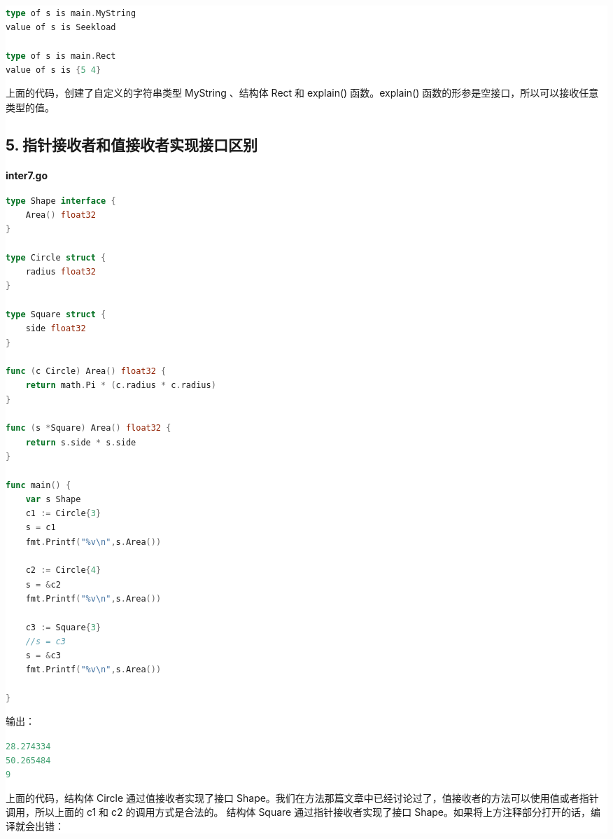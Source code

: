 ```go
type of s is main.MyString
value of s is Seekload

type of s is main.Rect
value of s is {5 4}
```
上面的代码，创建了自定义的字符串类型 MyString 、结构体 Rect 和 explain() 函数。explain() 函数的形参是空接口，所以可以接收任意类型的值。

## 5. 指针接收者和值接收者实现接口区别
**inter7.go**
```go
type Shape interface {
	Area() float32
}

type Circle struct {
	radius float32
}

type Square struct {
	side float32
}

func (c Circle) Area() float32 {
	return math.Pi * (c.radius * c.radius)
}

func (s *Square) Area() float32 {
	return s.side * s.side
}

func main() {
	var s Shape
	c1 := Circle{3}
	s = c1
	fmt.Printf("%v\n",s.Area())

	c2 := Circle{4}
	s = &c2
	fmt.Printf("%v\n",s.Area())

	c3 := Square{3}
	//s = c3
	s = &c3
	fmt.Printf("%v\n",s.Area())

}
```
输出：

```go
28.274334
50.265484
9
```
上面的代码，结构体 Circle 通过值接收者实现了接口 Shape。我们在方法那篇文章中已经讨论过了，值接收者的方法可以使用值或者指针调用，所以上面的 c1 和 c2 的调用方式是合法的。
结构体 Square 通过指针接收者实现了接口 Shape。如果将上方注释部分打开的话，编译就会出错：
